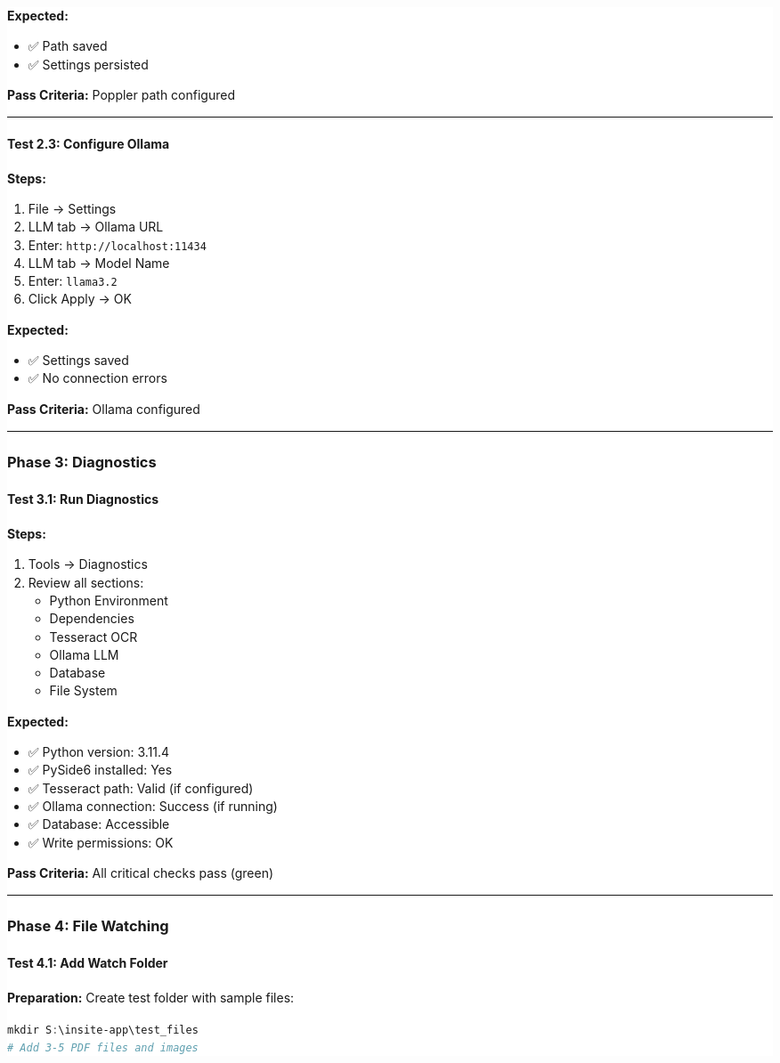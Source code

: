 **Expected:**
- ✅ Path saved
- ✅ Settings persisted

**Pass Criteria:** Poppler path configured

---

#### Test 2.3: Configure Ollama
**Steps:**
1. File → Settings
2. LLM tab → Ollama URL
3. Enter: `http://localhost:11434`
4. LLM tab → Model Name
5. Enter: `llama3.2`
6. Click Apply → OK

**Expected:**
- ✅ Settings saved
- ✅ No connection errors

**Pass Criteria:** Ollama configured

---

### Phase 3: Diagnostics

#### Test 3.1: Run Diagnostics
**Steps:**
1. Tools → Diagnostics
2. Review all sections:
   - Python Environment
   - Dependencies
   - Tesseract OCR
   - Ollama LLM
   - Database
   - File System

**Expected:**
- ✅ Python version: 3.11.4
- ✅ PySide6 installed: Yes
- ✅ Tesseract path: Valid (if configured)
- ✅ Ollama connection: Success (if running)
- ✅ Database: Accessible
- ✅ Write permissions: OK

**Pass Criteria:** All critical checks pass (green)

---

### Phase 4: File Watching

#### Test 4.1: Add Watch Folder
**Preparation:**
Create test folder with sample files:
```powershell
mkdir S:\insite-app\test_files
# Add 3-5 PDF files and images
```
